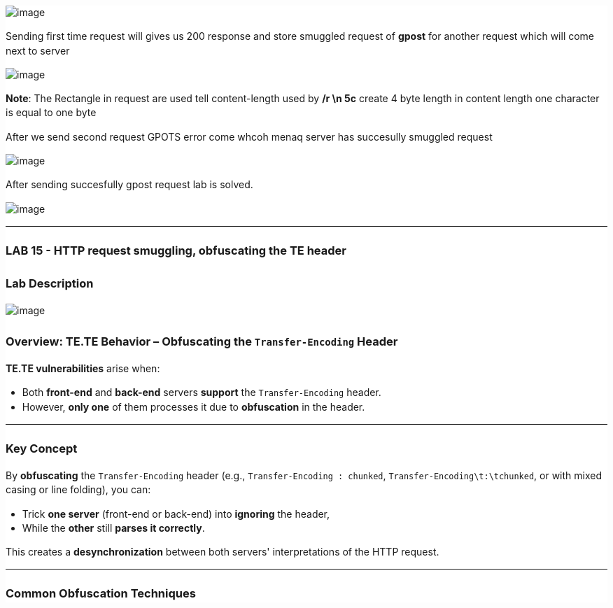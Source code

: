 <img width="608" height="418" alt="image" src="https://github.com/user-attachments/assets/29e1a863-88df-4a22-9cea-4f2928eaf747" />

Sending first time request will gives us 200 response and store smuggled request of **gpost** for another request which will come next to server

<img width="1468" height="871" alt="image" src="https://github.com/user-attachments/assets/ef430a6b-7a32-4da6-a64a-e303a6e19cc0" />


**Note**: The Rectangle in request are used tell content-length used by **/r \n 5c** create 4 byte length in content length one character is equal to one byte 

After we send second request GPOTS error  come whcoh menaq server has succesully smuggled request

<img width="1331" height="541" alt="image" src="https://github.com/user-attachments/assets/907a4afa-6234-4e51-9522-77803b792de2" />


After sending succesfully gpost request lab is solved.


<img width="1617" height="592" alt="image" src="https://github.com/user-attachments/assets/23fd4296-5df4-4f50-8db2-92ac2e62822f" />

---

### LAB 15 - HTTP request smuggling, obfuscating the TE header

### Lab Description

<img width="867" height="701" alt="image" src="https://github.com/user-attachments/assets/52b8eaa4-dfb8-415a-b89f-c0fceda81326" />



### **Overview: TE.TE Behavior – Obfuscating the `Transfer-Encoding` Header**

**TE.TE vulnerabilities** arise when:

* Both **front-end** and **back-end** servers **support** the `Transfer-Encoding` header.
* However, **only one** of them processes it due to **obfuscation** in the header.

---

### **Key Concept**

By **obfuscating** the `Transfer-Encoding` header (e.g., `Transfer-Encoding : chunked`, `Transfer-Encoding\t:\tchunked`, or with mixed casing or line folding), you can:

* Trick **one server** (front-end or back-end) into **ignoring** the header,
* While the **other** still **parses it correctly**.

This creates a **desynchronization** between both servers' interpretations of the HTTP request.

---

### **Common Obfuscation Techniques**
